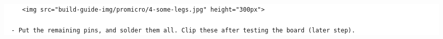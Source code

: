 	     <img src="build-guide-img/promicro/4-some-legs.jpg" height="300px">

	  - Put the remaining pins, and solder them all. Clip these after testing the board (later step).
